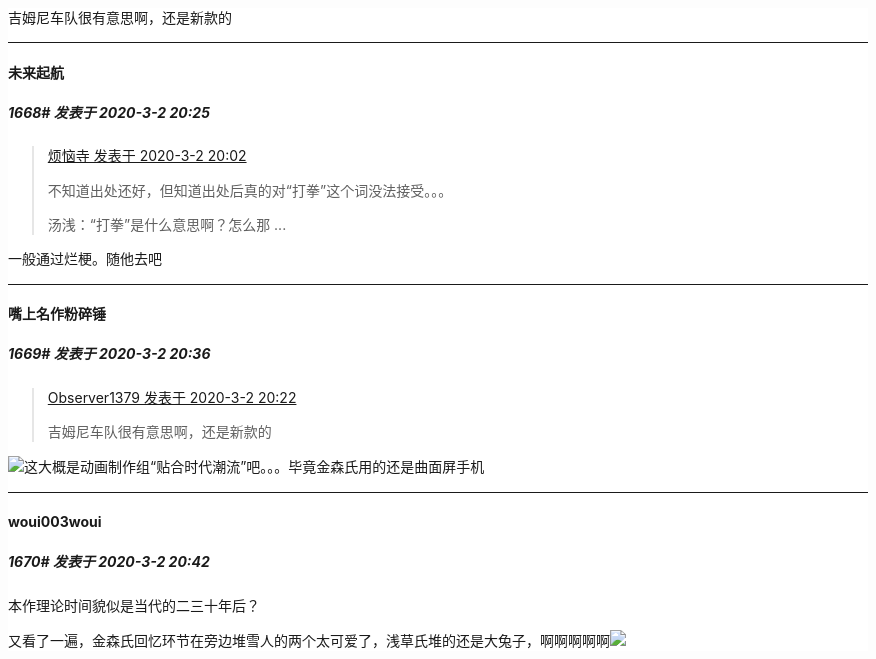


吉姆尼车队很有意思啊，还是新款的







*****

####  未来起航  
##### 1668#       发表于 2020-3-2 20:25



<blockquote><a href="httphttps://bbs.saraba1st.com/2b/forum.php?mod=redirect&amp;goto=findpost&amp;pid=46594806&amp;ptid=1829936" target="_blank">烦恼寺 发表于 2020-3-2 20:02</a>

不知道出处还好，但知道出处后真的对“打拳”这个词没法接受。。。


汤浅：“打拳”是什么意思啊？怎么那 ...</blockquote>
一般通过烂梗。随他去吧







*****

####  嘴上名作粉碎锤  
##### 1669#       发表于 2020-3-2 20:36



<blockquote><a href="httphttps://bbs.saraba1st.com/2b/forum.php?mod=redirect&amp;goto=findpost&amp;pid=46595100&amp;ptid=1829936" target="_blank">Observer1379 发表于 2020-3-2 20:22</a>

吉姆尼车队很有意思啊，还是新款的</blockquote>
<img src="https://static.saraba1st.com/image/smiley/face2017/068.png" referrerpolicy="no-referrer">这大概是动画制作组“贴合时代潮流”吧。。。毕竟金森氏用的还是曲面屏手机







*****

####  woui003woui  
##### 1670#       发表于 2020-3-2 20:42




本作理论时间貌似是当代的二三十年后？

又看了一遍，金森氏回忆环节在旁边堆雪人的两个太可爱了，浅草氏堆的还是大兔子，啊啊啊啊啊<img src="https://static.saraba1st.com/image/smiley/face2017/072.png" referrerpolicy="no-referrer">





